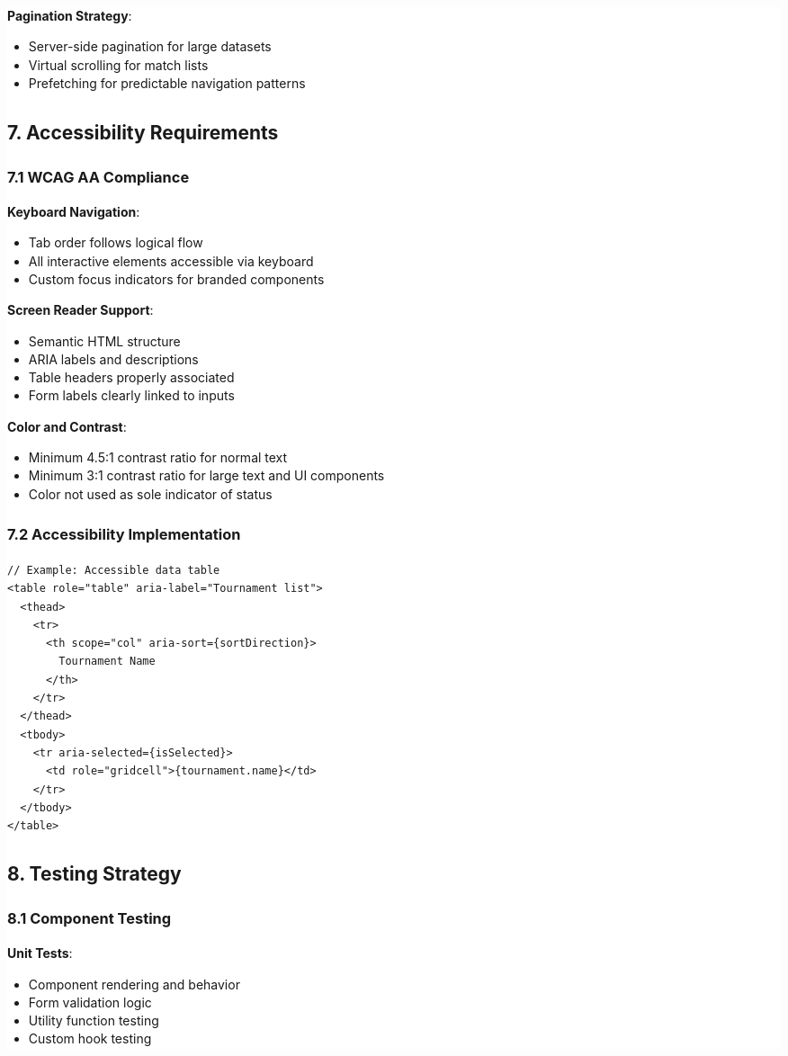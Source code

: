 **Pagination Strategy**:
- Server-side pagination for large datasets
- Virtual scrolling for match lists
- Prefetching for predictable navigation patterns

## 7. Accessibility Requirements

### 7.1 WCAG AA Compliance

**Keyboard Navigation**:
- Tab order follows logical flow
- All interactive elements accessible via keyboard
- Custom focus indicators for branded components

**Screen Reader Support**:
- Semantic HTML structure
- ARIA labels and descriptions
- Table headers properly associated
- Form labels clearly linked to inputs

**Color and Contrast**:
- Minimum 4.5:1 contrast ratio for normal text
- Minimum 3:1 contrast ratio for large text and UI components
- Color not used as sole indicator of status

### 7.2 Accessibility Implementation

```tsx
// Example: Accessible data table
<table role="table" aria-label="Tournament list">
  <thead>
    <tr>
      <th scope="col" aria-sort={sortDirection}>
        Tournament Name
      </th>
    </tr>
  </thead>
  <tbody>
    <tr aria-selected={isSelected}>
      <td role="gridcell">{tournament.name}</td>
    </tr>
  </tbody>
</table>
```

## 8. Testing Strategy

### 8.1 Component Testing

**Unit Tests**:
- Component rendering and behavior
- Form validation logic
- Utility function testing
- Custom hook testing
